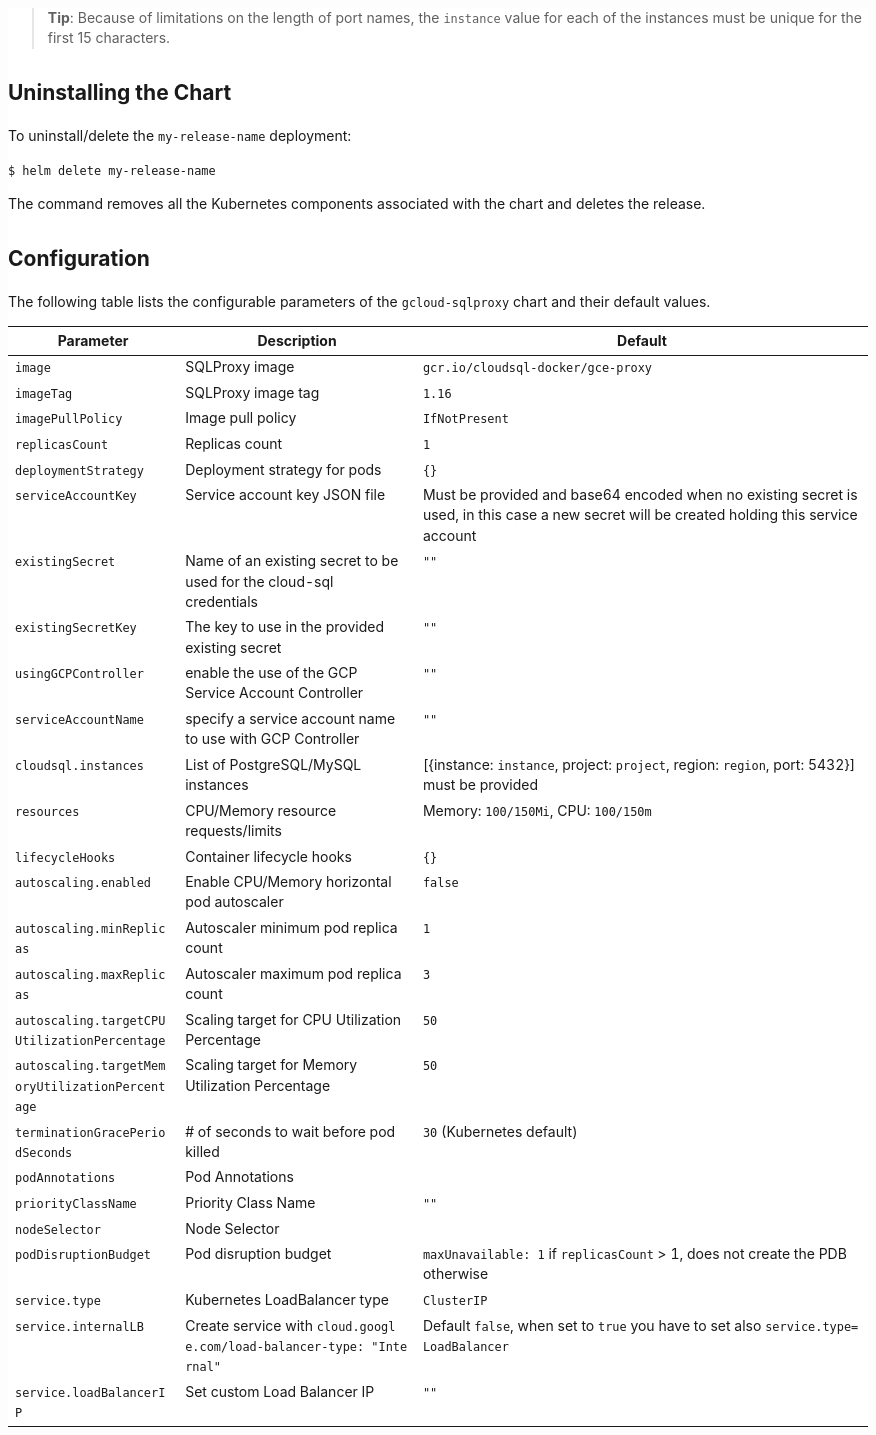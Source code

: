 > **Tip**: Because of limitations on the length of port names, the `instance` value for each of the instances must be unique for the first 15 characters.

## Uninstalling the Chart

To uninstall/delete the `my-release-name` deployment:

```console
$ helm delete my-release-name
```

The command removes all the Kubernetes components associated with the chart and deletes the release.

## Configuration

The following table lists the configurable parameters of the `gcloud-sqlproxy` chart and their default values.

| Parameter                         | Description                             | Default                                                                                     |
| --------------------------------- | --------------------------------------  | ---------------------------------------------------------                                   |
| `image`                           | SQLProxy image                          | `gcr.io/cloudsql-docker/gce-proxy`                                                        |
| `imageTag`                        | SQLProxy image tag                      | `1.16`                                                                                      |
| `imagePullPolicy`                 | Image pull policy                       | `IfNotPresent`                                                                              |
| `replicasCount`                   | Replicas count                          | `1`                                                                                         |
| `deploymentStrategy`              | Deployment strategy for pods            | `{}`                                                                                        |
| `serviceAccountKey`               | Service account key JSON file           | Must be provided and base64 encoded when no existing secret is used, in this case a new secret will be created holding this service account |
| `existingSecret`                  | Name of an existing secret to be used for the cloud-sql credentials | `""`                                                            |
| `existingSecretKey`               | The key to use in the provided existing secret   | `""`                                                                               |
| `usingGCPController`              | enable the use of the GCP Service Account Controller     | `""`                                                                       |
| `serviceAccountName`              | specify a service account name to use with GCP Controller | `""`                                                                                        |
| `cloudsql.instances`              | List of PostgreSQL/MySQL instances      | [{instance: `instance`, project: `project`, region: `region`, port: 5432}] must be provided |
| `resources`                       | CPU/Memory resource requests/limits     | Memory: `100/150Mi`, CPU: `100/150m`                                                        |
| `lifecycleHooks`                  | Container lifecycle hooks               | `{}`                                                                                        |
| `autoscaling.enabled`             | Enable CPU/Memory horizontal pod autoscaler | `false`                                                                                 |
| `autoscaling.minReplicas`         | Autoscaler minimum pod replica count    | `1`                                                                                         |
| `autoscaling.maxReplicas`         | Autoscaler maximum pod replica count    | `3`                                                                                         |
| `autoscaling.targetCPUUtilizationPercentage` | Scaling target for CPU Utilization Percentage | `50`                                                                       |
| `autoscaling.targetMemoryUtilizationPercentage` | Scaling target for Memory Utilization Percentage | `50`                                                                 |
| `terminationGracePeriodSeconds`   | # of seconds to wait before pod killed  | `30` (Kubernetes default)                                                                   |
| `podAnnotations`                  | Pod Annotations                         |                                                                                             |
| `priorityClassName`                  | Priority Class Name                  | `""`                                                                                         |
| `nodeSelector`                    | Node Selector                           |                                                                                             |
| `podDisruptionBudget`             | Pod disruption budget                   | `maxUnavailable: 1` if `replicasCount` > 1, does not create the PDB otherwise               |
| `service.type`                    | Kubernetes LoadBalancer type            | `ClusterIP`                                                                                 |
| `service.internalLB`              | Create service with `cloud.google.com/load-balancer-type: "Internal"` | Default `false`, when set to `true` you have to set also `service.type=LoadBalancer` |
| `service.loadBalancerIP`          | Set custom Load Balancer IP             | `""`                                                                                                    |
